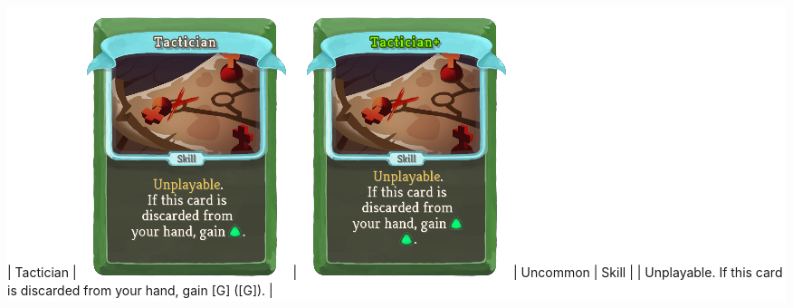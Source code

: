 | Tactician | ![](small-card-images/Tactician.png) | ![](small-card-images/TacticianPlus.png) | Uncommon | Skill |  | Unplayable. If this card is discarded from your hand, gain [G] ([G]). |